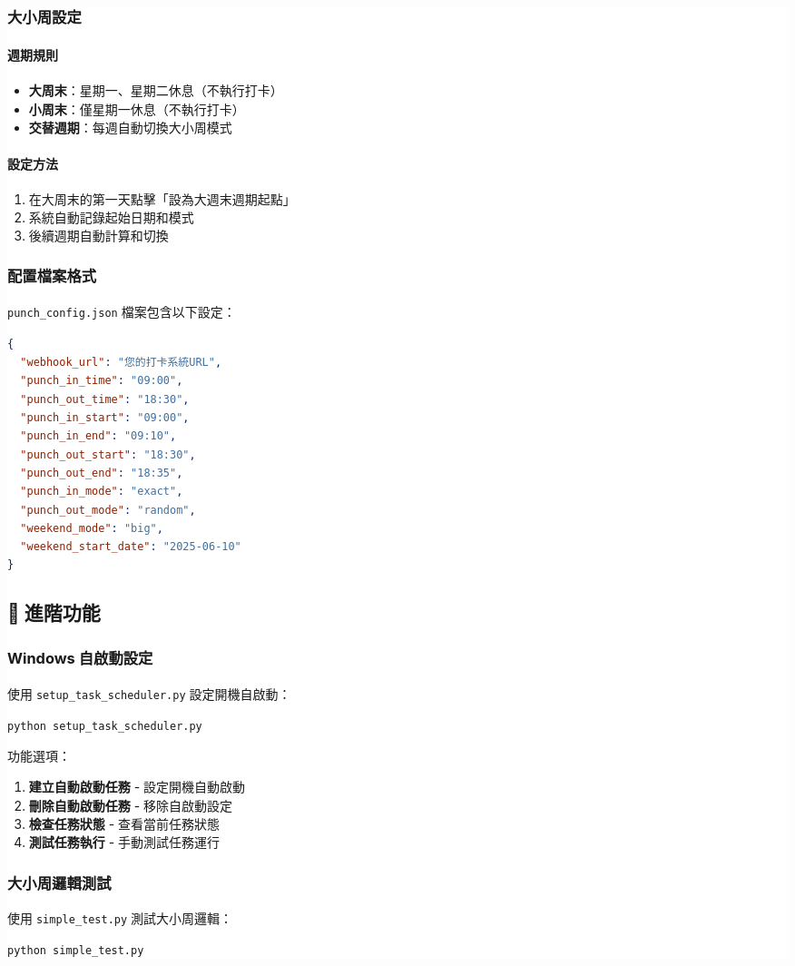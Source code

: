 ### 大小周設定

#### 週期規則
- **大周末**：星期一、星期二休息（不執行打卡）
- **小周末**：僅星期一休息（不執行打卡）
- **交替週期**：每週自動切換大小周模式

#### 設定方法
1. 在大周末的第一天點擊「設為大週末週期起點」
2. 系統自動記錄起始日期和模式
3. 後續週期自動計算和切換

### 配置檔案格式

`punch_config.json` 檔案包含以下設定：

```json
{
  "webhook_url": "您的打卡系統URL",
  "punch_in_time": "09:00",
  "punch_out_time": "18:30",
  "punch_in_start": "09:00",
  "punch_in_end": "09:10",
  "punch_out_start": "18:30",
  "punch_out_end": "18:35",
  "punch_in_mode": "exact",
  "punch_out_mode": "random",
  "weekend_mode": "big",
  "weekend_start_date": "2025-06-10"
}
```

## 🔧 進階功能

### Windows 自啟動設定

使用 `setup_task_scheduler.py` 設定開機自啟動：

```bash
python setup_task_scheduler.py
```

功能選項：
1. **建立自動啟動任務** - 設定開機自動啟動
2. **刪除自動啟動任務** - 移除自啟動設定
3. **檢查任務狀態** - 查看當前任務狀態
4. **測試任務執行** - 手動測試任務運行

### 大小周邏輯測試

使用 `simple_test.py` 測試大小周邏輯：

```bash
python simple_test.py
```
